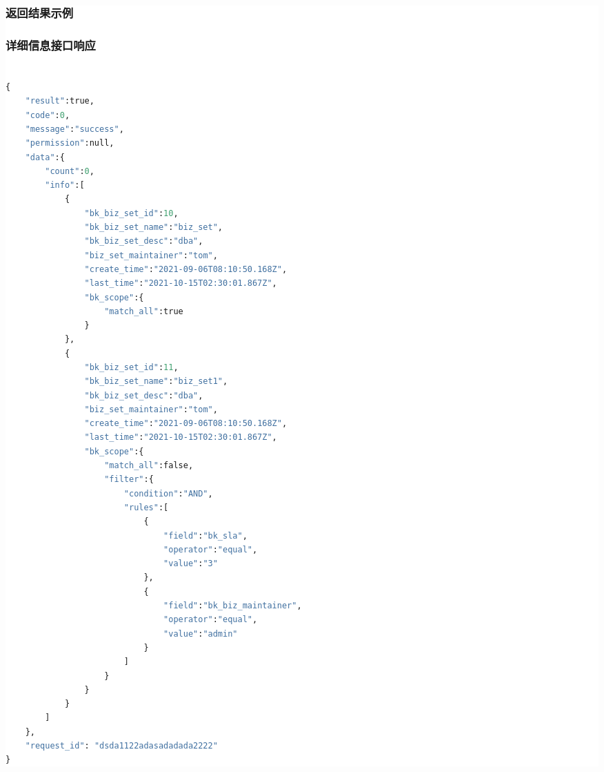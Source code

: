 ### 返回结果示例

### 详细信息接口响应
```python

{
    "result":true,
    "code":0,
    "message":"success",
    "permission":null,
    "data":{
        "count":0,
        "info":[
            {
                "bk_biz_set_id":10,
                "bk_biz_set_name":"biz_set",
                "bk_biz_set_desc":"dba",
                "biz_set_maintainer":"tom",
                "create_time":"2021-09-06T08:10:50.168Z",
                "last_time":"2021-10-15T02:30:01.867Z",
                "bk_scope":{
                    "match_all":true
                }
            },
            {
                "bk_biz_set_id":11,
                "bk_biz_set_name":"biz_set1",
                "bk_biz_set_desc":"dba",
                "biz_set_maintainer":"tom",
                "create_time":"2021-09-06T08:10:50.168Z",
                "last_time":"2021-10-15T02:30:01.867Z",
                "bk_scope":{
                    "match_all":false,
                    "filter":{
                        "condition":"AND",
                        "rules":[
                            {
                                "field":"bk_sla",
                                "operator":"equal",
                                "value":"3"
                            },
                            {
                                "field":"bk_biz_maintainer",
                                "operator":"equal",
                                "value":"admin"
                            }
                        ]
                    }
                }
            }
        ]
    },
    "request_id": "dsda1122adasadadada2222"
}
```
